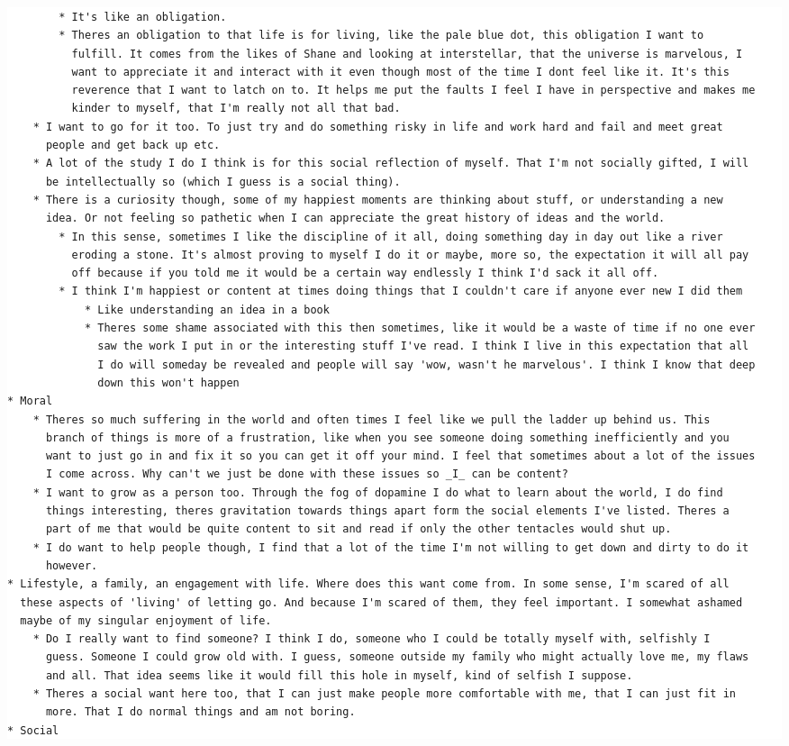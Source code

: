             * It's like an obligation. 
            * Theres an obligation to that life is for living, like the pale blue dot, this obligation I want to
              fulfill. It comes from the likes of Shane and looking at interstellar, that the universe is marvelous, I
              want to appreciate it and interact with it even though most of the time I dont feel like it. It's this
              reverence that I want to latch on to. It helps me put the faults I feel I have in perspective and makes me
              kinder to myself, that I'm really not all that bad.
        * I want to go for it too. To just try and do something risky in life and work hard and fail and meet great
          people and get back up etc. 
        * A lot of the study I do I think is for this social reflection of myself. That I'm not socially gifted, I will
          be intellectually so (which I guess is a social thing). 
        * There is a curiosity though, some of my happiest moments are thinking about stuff, or understanding a new
          idea. Or not feeling so pathetic when I can appreciate the great history of ideas and the world.
            * In this sense, sometimes I like the discipline of it all, doing something day in day out like a river
              eroding a stone. It's almost proving to myself I do it or maybe, more so, the expectation it will all pay
              off because if you told me it would be a certain way endlessly I think I'd sack it all off. 
            * I think I'm happiest or content at times doing things that I couldn't care if anyone ever new I did them
                * Like understanding an idea in a book
                * Theres some shame associated with this then sometimes, like it would be a waste of time if no one ever
                  saw the work I put in or the interesting stuff I've read. I think I live in this expectation that all
                  I do will someday be revealed and people will say 'wow, wasn't he marvelous'. I think I know that deep
                  down this won't happen    
    * Moral
        * Theres so much suffering in the world and often times I feel like we pull the ladder up behind us. This
          branch of things is more of a frustration, like when you see someone doing something inefficiently and you
          want to just go in and fix it so you can get it off your mind. I feel that sometimes about a lot of the issues
          I come across. Why can't we just be done with these issues so _I_ can be content?
        * I want to grow as a person too. Through the fog of dopamine I do what to learn about the world, I do find
          things interesting, theres gravitation towards things apart form the social elements I've listed. Theres a
          part of me that would be quite content to sit and read if only the other tentacles would shut up.
        * I do want to help people though, I find that a lot of the time I'm not willing to get down and dirty to do it
          however.
    * Lifestyle, a family, an engagement with life. Where does this want come from. In some sense, I'm scared of all
      these aspects of 'living' of letting go. And because I'm scared of them, they feel important. I somewhat ashamed
      maybe of my singular enjoyment of life. 
        * Do I really want to find someone? I think I do, someone who I could be totally myself with, selfishly I
          guess. Someone I could grow old with. I guess, someone outside my family who might actually love me, my flaws
          and all. That idea seems like it would fill this hole in myself, kind of selfish I suppose. 
        * Theres a social want here too, that I can just make people more comfortable with me, that I can just fit in
          more. That I do normal things and am not boring. 
    * Social